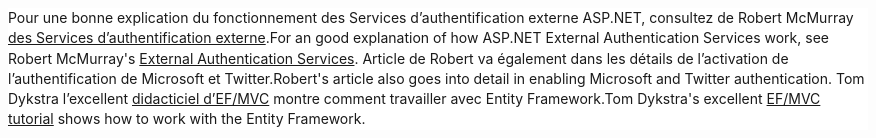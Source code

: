 <span data-ttu-id="eaa17-272">Pour une bonne explication du fonctionnement des Services d’authentification externe ASP.NET, consultez de Robert McMurray [des Services d’authentification externe](https://asp.net/web-api/overview/security/external-authentication-services).</span><span class="sxs-lookup"><span data-stu-id="eaa17-272">For an good explanation of how ASP.NET External Authentication Services work, see Robert McMurray's [External Authentication Services](https://asp.net/web-api/overview/security/external-authentication-services).</span></span> <span data-ttu-id="eaa17-273">Article de Robert va également dans les détails de l’activation de l’authentification de Microsoft et Twitter.</span><span class="sxs-lookup"><span data-stu-id="eaa17-273">Robert's article also goes into detail in enabling Microsoft and Twitter authentication.</span></span> <span data-ttu-id="eaa17-274">Tom Dykstra l’excellent [didacticiel d’EF/MVC](../getting-started/getting-started-with-ef-using-mvc/creating-an-entity-framework-data-model-for-an-asp-net-mvc-application.md) montre comment travailler avec Entity Framework.</span><span class="sxs-lookup"><span data-stu-id="eaa17-274">Tom Dykstra's excellent [EF/MVC tutorial](../getting-started/getting-started-with-ef-using-mvc/creating-an-entity-framework-data-model-for-an-asp-net-mvc-application.md) shows how to work with the Entity Framework.</span></span>
